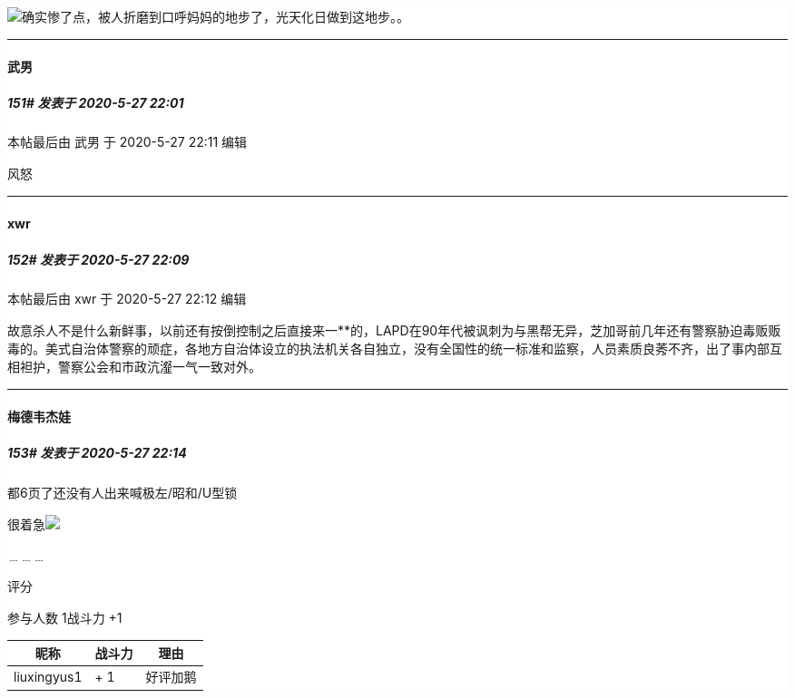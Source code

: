 
<img src="https://static.saraba1st.com/image/smiley/face2017/001.png" referrerpolicy="no-referrer">确实惨了点，被人折磨到口呼妈妈的地步了，光天化日做到这地步。。







-----

####  武男  
##### 151#       发表于 2020-5-27 22:01



 本帖最后由 武男 于 2020-5-27 22:11 编辑 

风怒







-----

####  xwr  
##### 152#       发表于 2020-5-27 22:09



 本帖最后由 xwr 于 2020-5-27 22:12 编辑 

故意杀人不是什么新鲜事，以前还有按倒控制之后直接来一**的，LAPD在90年代被讽刺为与黑帮无异，芝加哥前几年还有警察胁迫毒贩贩毒的。美式自治体警察的顽症，各地方自治体设立的执法机关各自独立，没有全国性的统一标准和监察，人员素质良莠不齐，出了事内部互相袒护，警察公会和市政沆瀣一气一致对外。







-----

####  梅德韦杰娃  
##### 153#       发表于 2020-5-27 22:14




都6页了还没有人出来喊极左/昭和/U型锁

很着急<img src="https://static.saraba1st.com/image/smiley/face2017/001.png" referrerpolicy="no-referrer">



﹍﹍﹍

评分





 参与人数 1战斗力 +1

|昵称|战斗力|理由|
|----|---|---|
| liuxingyus1| + 1|好评加鹅|
